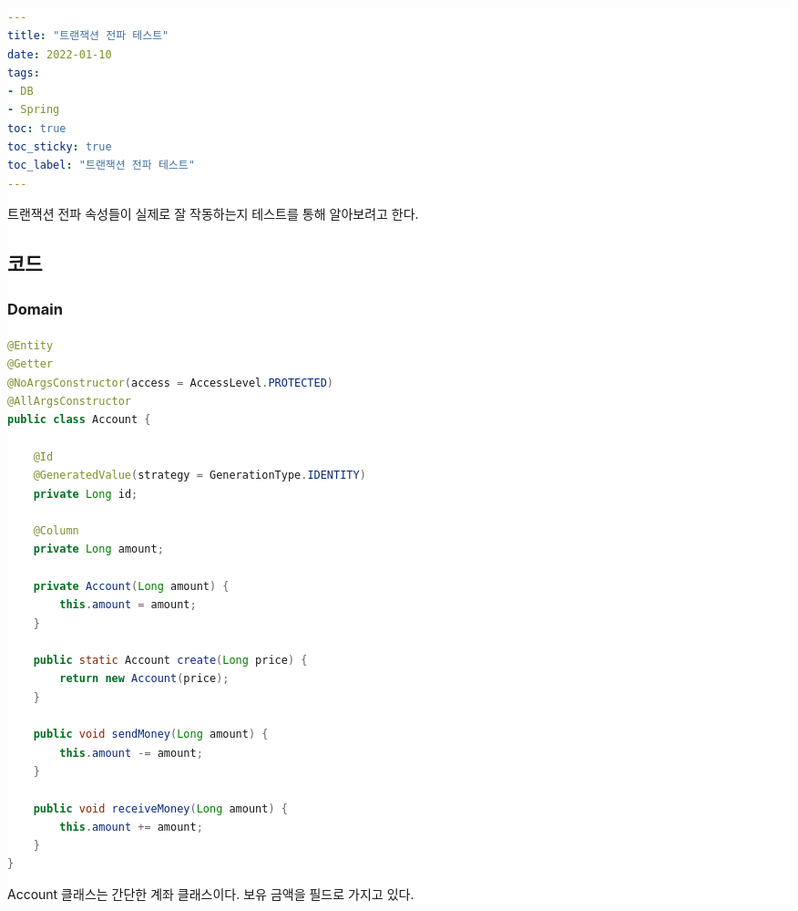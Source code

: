 ```yaml
---
title: "트랜잭션 전파 테스트"
date: 2022-01-10
tags:
- DB
- Spring
toc: true
toc_sticky: true
toc_label: "트랜잭션 전파 테스트"
---
```


트랜잭션 전파 속성들이 실제로 잘 작동하는지 테스트를 통해 알아보려고 한다.

## 코드

### Domain

```java
@Entity
@Getter
@NoArgsConstructor(access = AccessLevel.PROTECTED)
@AllArgsConstructor
public class Account {

    @Id
    @GeneratedValue(strategy = GenerationType.IDENTITY)
    private Long id;

    @Column
    private Long amount;

    private Account(Long amount) {
        this.amount = amount;
    }

    public static Account create(Long price) {
        return new Account(price);
    }

    public void sendMoney(Long amount) {
        this.amount -= amount;
    }

    public void receiveMoney(Long amount) {
        this.amount += amount;
    }
}
```

Account 클래스는 간단한 계좌 클래스이다. 보유 금액을 필드로 가지고 있다.
